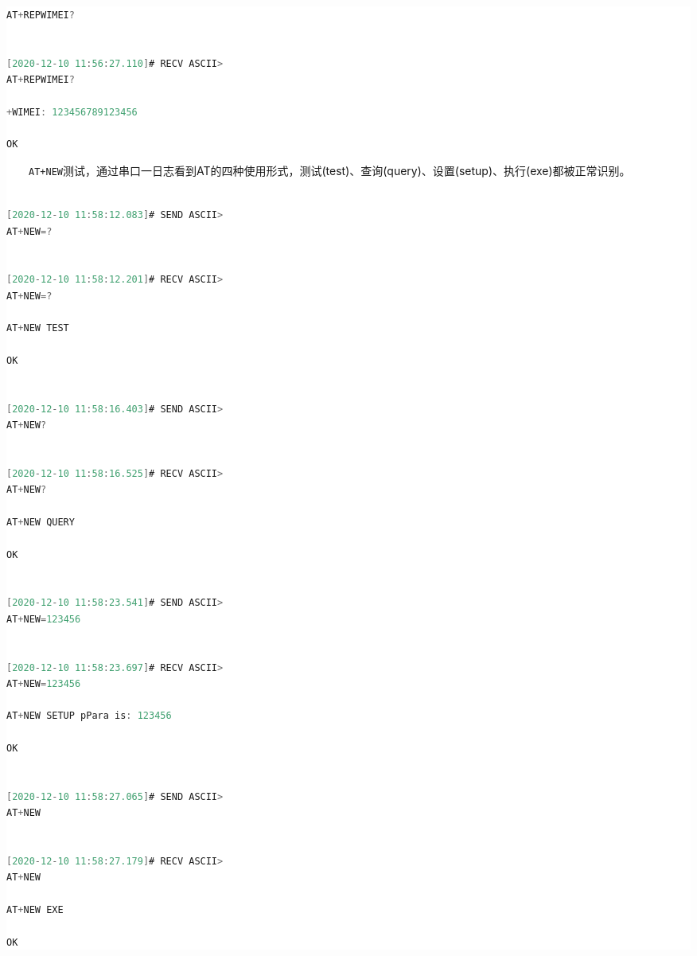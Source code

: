 ```c
AT+REPWIMEI?


[2020-12-10 11:56:27.110]# RECV ASCII>
AT+REPWIMEI?

+WIMEI: 123456789123456

OK

```

&emsp;&emsp;`AT+NEW`测试，通过串口一日志看到AT的四种使用形式，测试(test)、查询(query)、设置(setup)、执行(exe)都被正常识别。

```c

[2020-12-10 11:58:12.083]# SEND ASCII>
AT+NEW=?


[2020-12-10 11:58:12.201]# RECV ASCII>
AT+NEW=?

AT+NEW TEST

OK


[2020-12-10 11:58:16.403]# SEND ASCII>
AT+NEW?


[2020-12-10 11:58:16.525]# RECV ASCII>
AT+NEW?

AT+NEW QUERY

OK


[2020-12-10 11:58:23.541]# SEND ASCII>
AT+NEW=123456


[2020-12-10 11:58:23.697]# RECV ASCII>
AT+NEW=123456

AT+NEW SETUP pPara is: 123456

OK


[2020-12-10 11:58:27.065]# SEND ASCII>
AT+NEW


[2020-12-10 11:58:27.179]# RECV ASCII>
AT+NEW

AT+NEW EXE

OK
```
